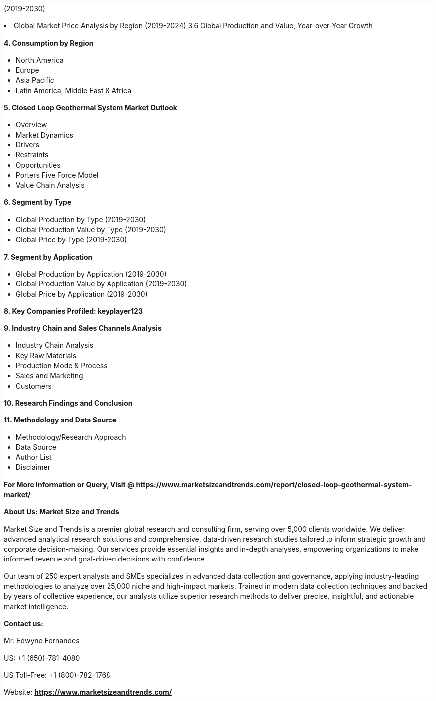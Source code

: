 (2019-2030)</li><li>Global Market Price Analysis by Region (2019-2024) 3.6 Global Production and Value, Year-over-Year Growth</li></ul><p><strong>4. Consumption by Region</strong></p><ul><li>North America</li><li>Europe</li><li>Asia Pacific</li><li>Latin America, Middle East &amp; Africa</li></ul><p><strong>5. Closed Loop Geothermal System Market Outlook</strong></p><ul><li>Overview</li><li>Market Dynamics</li><li>Drivers</li><li>Restraints</li><li>Opportunities</li><li>Porters Five Force Model</li><li>Value Chain Analysis&nbsp;</li></ul><p><strong>6. Segment by Type</strong></p><ul><li>Global Production by Type (2019-2030)</li><li>Global Production Value by Type (2019-2030)</li><li>Global Price by Type (2019-2030)</li></ul><p><strong>7. Segment by Application</strong></p><ul><li>Global Production by Application (2019-2030)</li><li>Global Production Value by Application (2019-2030)</li><li>Global Price by Application (2019-2030)</li></ul><p><strong>8. Key Companies Profiled: keyplayer123</strong></p><p><strong>9. Industry Chain and Sales Channels Analysis</strong></p><ul><li>Industry Chain Analysis</li><li>Key Raw Materials</li><li>Production Mode &amp; Process</li><li>Sales and Marketing</li><li>Customers</li></ul><p><strong>10. Research Findings and Conclusion</strong></p><p><strong>11. Methodology and Data Source</strong></p><ul><li>Methodology/Research Approach</li><li>Data Source</li><li>Author List</li><li>Disclaimer</li></ul></p><p><strong>For More Information or Query, Visit @ <a href="https://www.marketsizeandtrends.com/report/closed-loop-geothermal-system-market/">https://www.marketsizeandtrends.com/report/closed-loop-geothermal-system-market/</a></strong></p><p><strong>About Us: Market Size and Trends</strong></p><p>Market Size and Trends is a premier global research and consulting firm, serving over 5,000 clients worldwide. We deliver advanced analytical research solutions and comprehensive, data-driven research studies tailored to inform strategic growth and corporate decision-making. Our services provide essential insights and in-depth analyses, empowering organizations to make informed revenue and goal-driven decisions with confidence.</p><p>Our team of 250 expert analysts and SMEs specializes in advanced data collection and governance, applying industry-leading methodologies to analyze over 25,000 niche and high-impact markets. Trained in modern data collection techniques and backed by years of collective experience, our analysts utilize superior research methods to deliver precise, insightful, and actionable market intelligence.</p><p><strong>Contact us:</strong></p><p>Mr. Edwyne Fernandes</p><p>US: +1 (650)-781-4080</p><p>US Toll-Free: +1 (800)-782-1768</p><p>Website: <strong><a href="https://www.marketsizeandtrends.com/">https://www.marketsizeandtrends.com/</a></strong></p>
